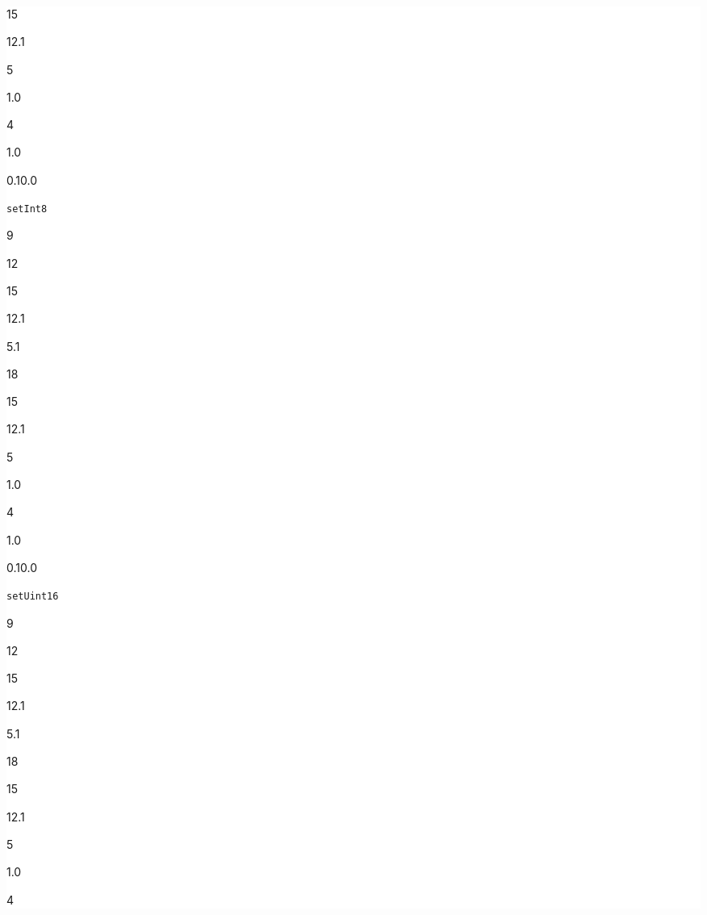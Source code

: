 15

12.1

5

1.0

4

1.0

0.10.0

`setInt8`

9

12

15

12.1

5.1

18

15

12.1

5

1.0

4

1.0

0.10.0

`setUint16`

9

12

15

12.1

5.1

18

15

12.1

5

1.0

4

